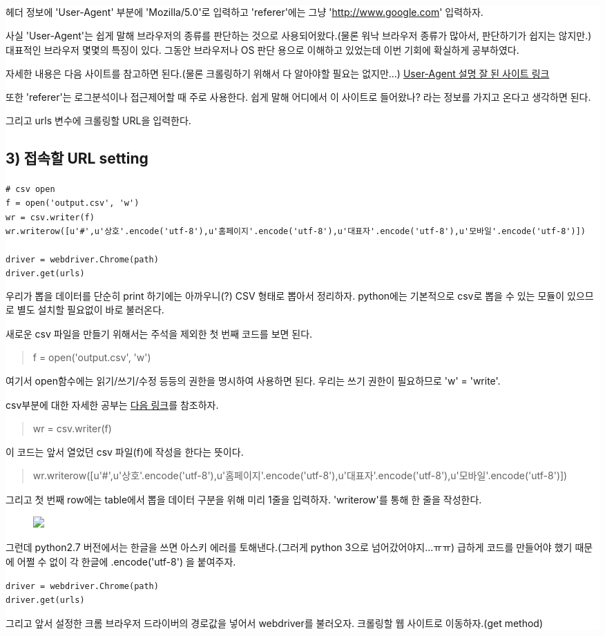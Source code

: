 헤더 정보에 'User-Agent' 부분에 'Mozilla/5.0'로 입력하고 'referer'에는 그냥 'http://www.google.com' 입력하자.

사실 'User-Agent'는 쉽게 말해 브라우저의 종류를 판단하는 것으로 사용되어왔다.(물론 워낙 브라우저 종류가 많아서, 판단하기가 쉽지는 않지만.) 대표적인 브라우저 몇몇의 특징이 있다. 그동안 브라우저나 OS 판단 용으로 이해하고 있었는데 이번 기회에 확실하게 공부하였다.

자세한 내용은 다음 사이트를 참고하면 된다.(물론 크롤링하기 위해서 다 알아야할 필요는 없지만...) 
[User-Agent 설명 잘 된 사이트 링크](http://ohgyun.com/292)

또한 'referer'는 로그분석이나 접근제어할 때 주로 사용한다. 쉽게 말해 어디에서 이 사이트로 들어왔나? 라는 정보를 가지고 온다고 생각하면 된다.

그리고 urls 변수에 크롤링할 URL을 입력한다.




## 3) 접속할 URL setting
```
# csv open
f = open('output.csv', 'w')
wr = csv.writer(f)
wr.writerow([u'#',u'상호'.encode('utf-8'),u'홈페이지'.encode('utf-8'),u'대표자'.encode('utf-8'),u'모바일'.encode('utf-8')])

driver = webdriver.Chrome(path)
driver.get(urls)
```

우리가 뽑을 데이터를 단순히 print 하기에는 아까우니(?) CSV 형태로 뽑아서 정리하자. python에는 기본적으로 csv로 뽑을 수 있는 모듈이 있으므로 별도 설치할 필요없이 바로 불러온다.


새로운 csv 파일을 만들기 위해서는 주석을 제외한 첫 번째 코드를 보면 된다.
> f = open('output.csv', 'w')


여기서 open함수에는 읽기/쓰기/수정 등등의 권한을 명시하여 사용하면 된다. 우리는 쓰기 권한이 필요하므로 'w' = 'write'. 

csv부분에 대한 자세한 공부는 [다음 링크](https://docs.python.org/2/library/csv.html)를 참조하자.


> wr = csv.writer(f)

이 코드는 앞서 열었던 csv 파일(f)에 작성을 한다는 뜻이다.


> wr.writerow([u'#',u'상호'.encode('utf-8'),u'홈페이지'.encode('utf-8'),u'대표자'.encode('utf-8'),u'모바일'.encode('utf-8')])

그리고 첫 번째 row에는 table에서 뽑을 데이터 구분을 위해 미리 1줄을 입력하자. 'writerow'를 통해 한 줄을 작성한다. 


<figure>
	<img src="https://designedbynatalie.files.wordpress.com/2011/05/asciierrorsgraphic.gif?raw=true">
</figure>

그런데 python2.7 버전에서는 한글을 쓰면 아스키 에러를 토해낸다.(그러게 python 3으로 넘어갔어야지...ㅠㅠ)
급하게 코드를 만들어야 했기 때문에 어쩔 수 없이 각 한글에 .encode('utf-8') 을 붙여주자.


```
driver = webdriver.Chrome(path)
driver.get(urls)
```
그리고 앞서 설정한 크롬 브라우저 드라이버의 경로값을 넣어서 webdriver를 불러오자. 크롤링할 웹 사이트로 이동하자.(get method)
